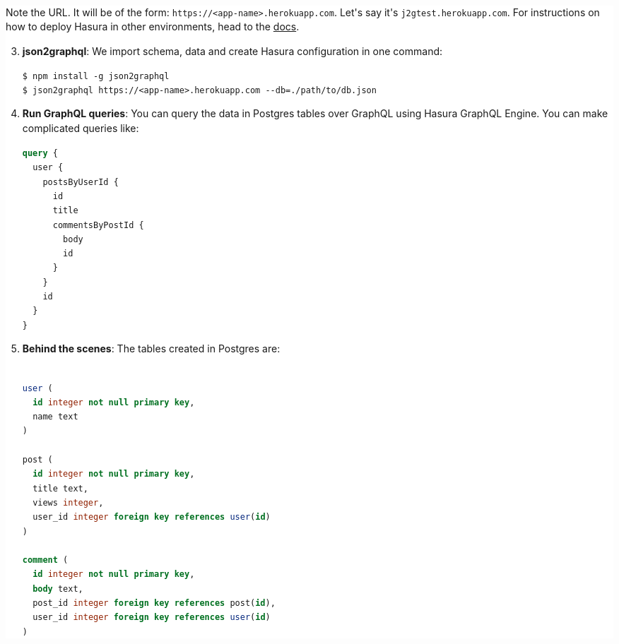    Note the URL. It will be of the form: `https://<app-name>.herokuapp.com`. Let's say it's `j2gtest.herokuapp.com`.
   For instructions on how to deploy Hasura in other environments, head to the [docs](https://docs.hasura.io/1.0/graphql/manual/getting-started/index.html).


3. **json2graphql**: We import schema, data and create Hasura configuration in one command:

    ```
    $ npm install -g json2graphql
    $ json2graphql https://<app-name>.herokuapp.com --db=./path/to/db.json 
    ```

4. **Run GraphQL queries**: You can query the data in Postgres tables over GraphQL using Hasura GraphQL Engine. You can make complicated queries like:

   ```graphql
   query {
     user {
       postsByUserId {
         id
         title
         commentsByPostId {
           body
           id
         }
       }
       id
     }
   }
   ```

5. **Behind the scenes**: The tables created in Postgres are:

   ```sql

   user (
     id integer not null primary key,
     name text
   )

   post (
     id integer not null primary key,
     title text,
     views integer,
     user_id integer foreign key references user(id)
   )

   comment (
     id integer not null primary key,
     body text,
     post_id integer foreign key references post(id),
     user_id integer foreign key references user(id)
   )

   ```

